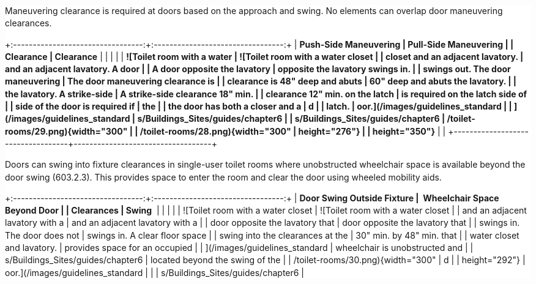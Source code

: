 Maneuvering clearance is required at doors based on the approach and
swing. No elements can overlap door maneuvering clearances.

+:---------------------------------:+:---------------------------------:+
| **Push-Side Maneuvering           | **Pull-Side Maneuvering           |
| Clearance**                       | Clearance**                       |
|                                   |                                   |
| **![Toilet room with a water      | ![Toilet room with a water closet |
| closet and an adjacent lavatory.  | and an adjacent lavatory. A door  |
| A door opposite the lavatory      | opposite the lavatory swings in.  |
| swings out. The door maneuvering  | The door maneuvering clearance is |
| clearance is 48" deep and abuts   | 60" deep and abuts the lavatory.  |
| the lavatory. A strike-side       | A strike-side clearance 18" min.  |
| clearance 12" min. on the latch   | is required on the latch side of  |
| side of the door is required if   | the                               |
| the door has both a closer and a  | d                                 |
| latch.                            | oor.](/images/guidelines_standard |
| ](/images/guidelines_standard     | s/Buildings_Sites/guides/chapter6 |
| s/Buildings_Sites/guides/chapter6 | /toilet-rooms/29.png){width="300" |
| /toilet-rooms/28.png){width="300" | height="276"}                     |
| height="350"}**                   |                                   |
+-----------------------------------+-----------------------------------+

Doors can swing into fixture clearances in single-user toilet rooms
where unobstructed wheelchair space is available beyond the door swing
(603.2.3). This provides space to enter the room and clear the door
using wheeled mobility aids.

+:---------------------------------:+:---------------------------------:+
| **Door Swing Outside Fixture      |  **Wheelchair Space Beyond Door   |
| Clearances**                      | Swing**                           |
|                                   |                                   |
| ![Toilet room with a water closet | ![Toilet room with a water closet |
| and an adjacent lavatory with a   | and an adjacent lavatory with a   |
| door opposite the lavatory that   | door opposite the lavatory that   |
| swings in. The door does not      | swings in. A clear floor space    |
| swing into the clearances at the  | 30" min. by 48" min. that         |
| water closet and lavatory.        | provides space for an occupied    |
| ](/images/guidelines_standard     | wheelchair is unobstructed and    |
| s/Buildings_Sites/guides/chapter6 | located beyond the swing of the   |
| /toilet-rooms/30.png){width="300" | d                                 |
| height="292"}                     | oor.](/images/guidelines_standard |
|                                   | s/Buildings_Sites/guides/chapter6 |